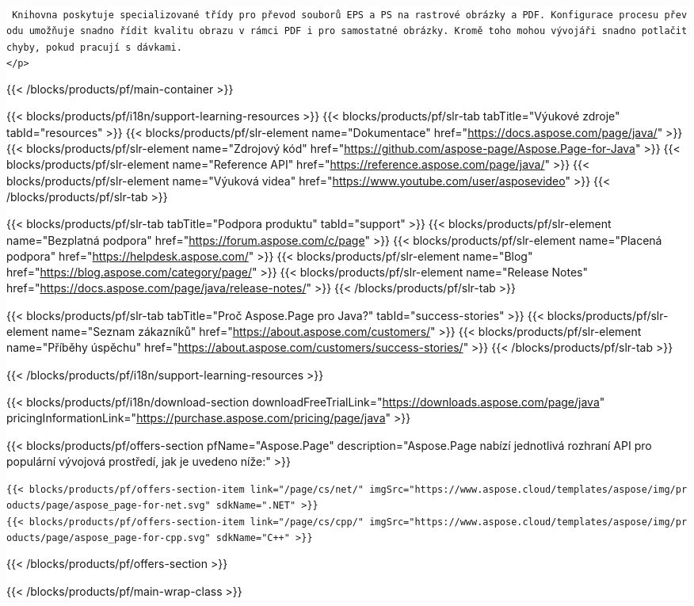      Knihovna poskytuje specializované třídy pro převod souborů EPS a PS na rastrové obrázky a PDF. Konfigurace procesu převodu umožňuje snadno řídit kvalitu obrazu v rámci PDF i pro samostatné obrázky. Kromě toho mohou vývojáři snadno potlačit chyby, pokud pracují s dávkami.
    </p>
   </div>
   
  </div>
 </div>
</div>


{{< /blocks/products/pf/main-container >}}


{{< blocks/products/pf/i18n/support-learning-resources >}}
{{< blocks/products/pf/slr-tab tabTitle="Výukové zdroje" tabId="resources" >}}
{{< blocks/products/pf/slr-element name="Dokumentace" href="https://docs.aspose.com/page/java/" >}}
{{< blocks/products/pf/slr-element name="Zdrojový kód" href="https://github.com/aspose-page/Aspose.Page-for-Java" >}}
{{< blocks/products/pf/slr-element name="Reference API" href="https://reference.aspose.com/page/java/" >}}
{{< blocks/products/pf/slr-element name="Výuková videa" href="https://www.youtube.com/user/asposevideo" >}}
{{< /blocks/products/pf/slr-tab >}}

{{< blocks/products/pf/slr-tab tabTitle="Podpora produktu" tabId="support" >}}
{{< blocks/products/pf/slr-element name="Bezplatná podpora" href="https://forum.aspose.com/c/page" >}}
{{< blocks/products/pf/slr-element name="Placená podpora" href="https://helpdesk.aspose.com/" >}}
{{< blocks/products/pf/slr-element name="Blog" href="https://blog.aspose.com/category/page/" >}}
{{< blocks/products/pf/slr-element name="Release Notes" href="https://docs.aspose.com/page/java/release-notes/" >}}
{{< /blocks/products/pf/slr-tab >}}

{{< blocks/products/pf/slr-tab tabTitle="Proč Aspose.Page pro Java?" tabId="success-stories" >}}
{{< blocks/products/pf/slr-element name="Seznam zákazníků" href="https://about.aspose.com/customers/" >}}
{{< blocks/products/pf/slr-element name="Příběhy úspěchu" href="https://about.aspose.com/customers/success-stories/" >}}
{{< /blocks/products/pf/slr-tab >}}

{{< /blocks/products/pf/i18n/support-learning-resources >}}

{{< blocks/products/pf/i18n/download-section downloadFreeTrialLink="https://downloads.aspose.com/page/java" pricingInformationLink="https://purchase.aspose.com/pricing/page/java" >}}

{{< blocks/products/pf/offers-section pfName="Aspose.Page" description="Aspose.Page nabízí jednotlivá rozhraní API pro populární vývojová prostředí, jak je uvedeno níže:" >}}

    {{< blocks/products/pf/offers-section-item link="/page/cs/net/" imgSrc="https://www.aspose.cloud/templates/aspose/img/products/page/aspose_page-for-net.svg" sdkName=".NET" >}}
    {{< blocks/products/pf/offers-section-item link="/page/cs/cpp/" imgSrc="https://www.aspose.cloud/templates/aspose/img/products/page/aspose_page-for-cpp.svg" sdkName="C++" >}}

{{< /blocks/products/pf/offers-section >}}

{{< /blocks/products/pf/main-wrap-class >}}